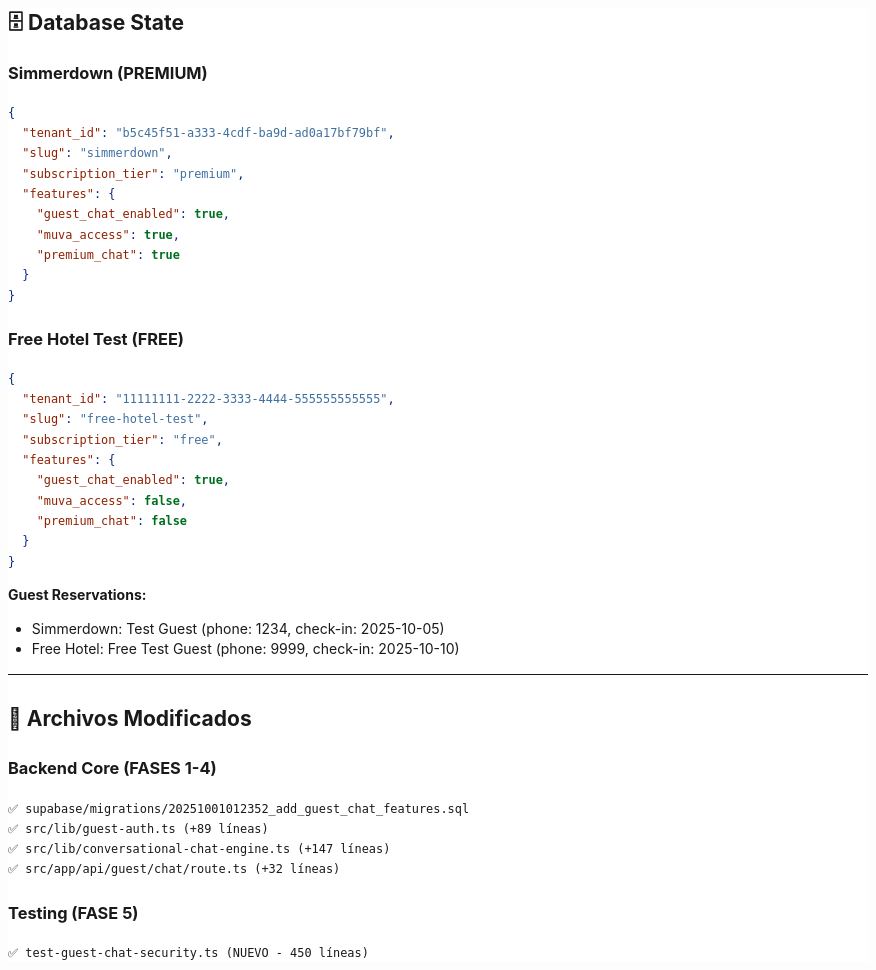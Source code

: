
## 🗄️ Database State

### Simmerdown (PREMIUM)
```json
{
  "tenant_id": "b5c45f51-a333-4cdf-ba9d-ad0a17bf79bf",
  "slug": "simmerdown",
  "subscription_tier": "premium",
  "features": {
    "guest_chat_enabled": true,
    "muva_access": true,
    "premium_chat": true
  }
}
```

### Free Hotel Test (FREE)
```json
{
  "tenant_id": "11111111-2222-3333-4444-555555555555",
  "slug": "free-hotel-test",
  "subscription_tier": "free",
  "features": {
    "guest_chat_enabled": true,
    "muva_access": false,
    "premium_chat": false
  }
}
```

**Guest Reservations:**
- Simmerdown: Test Guest (phone: 1234, check-in: 2025-10-05)
- Free Hotel: Free Test Guest (phone: 9999, check-in: 2025-10-10)

---

## 📁 Archivos Modificados

### Backend Core (FASES 1-4)
```
✅ supabase/migrations/20251001012352_add_guest_chat_features.sql
✅ src/lib/guest-auth.ts (+89 líneas)
✅ src/lib/conversational-chat-engine.ts (+147 líneas)
✅ src/app/api/guest/chat/route.ts (+32 líneas)
```

### Testing (FASE 5)
```
✅ test-guest-chat-security.ts (NUEVO - 450 líneas)
```
